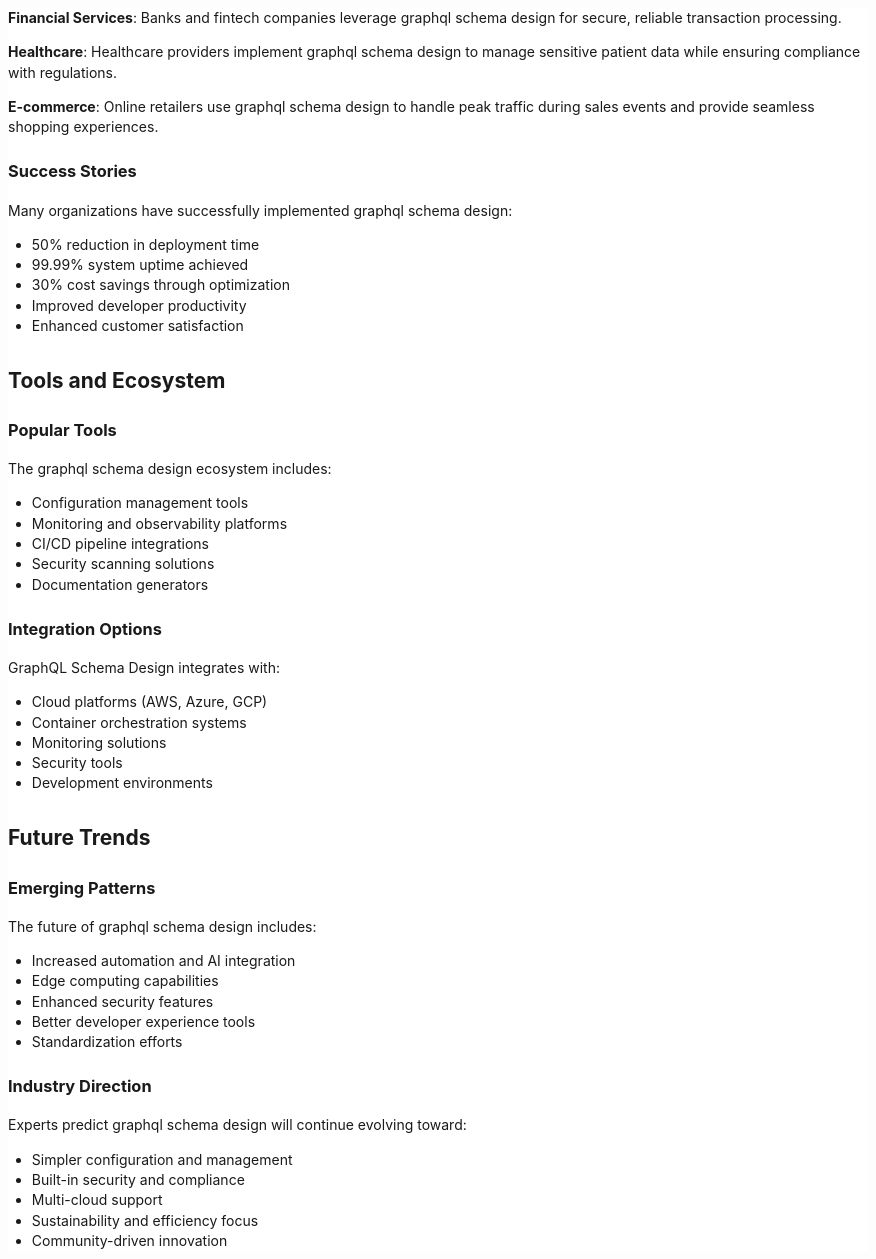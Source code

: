 **Financial Services**: Banks and fintech companies leverage graphql schema design for secure, reliable transaction processing.

**Healthcare**: Healthcare providers implement graphql schema design to manage sensitive patient data while ensuring compliance with regulations.

**E-commerce**: Online retailers use graphql schema design to handle peak traffic during sales events and provide seamless shopping experiences.

### Success Stories

Many organizations have successfully implemented graphql schema design:
- 50% reduction in deployment time
- 99.99% system uptime achieved
- 30% cost savings through optimization
- Improved developer productivity
- Enhanced customer satisfaction

## Tools and Ecosystem

### Popular Tools

The graphql schema design ecosystem includes:
- Configuration management tools
- Monitoring and observability platforms
- CI/CD pipeline integrations
- Security scanning solutions
- Documentation generators

### Integration Options

GraphQL Schema Design integrates with:
- Cloud platforms (AWS, Azure, GCP)
- Container orchestration systems
- Monitoring solutions
- Security tools
- Development environments

## Future Trends

### Emerging Patterns

The future of graphql schema design includes:
- Increased automation and AI integration
- Edge computing capabilities
- Enhanced security features
- Better developer experience tools
- Standardization efforts

### Industry Direction

Experts predict graphql schema design will continue evolving toward:
- Simpler configuration and management
- Built-in security and compliance
- Multi-cloud support
- Sustainability and efficiency focus
- Community-driven innovation
